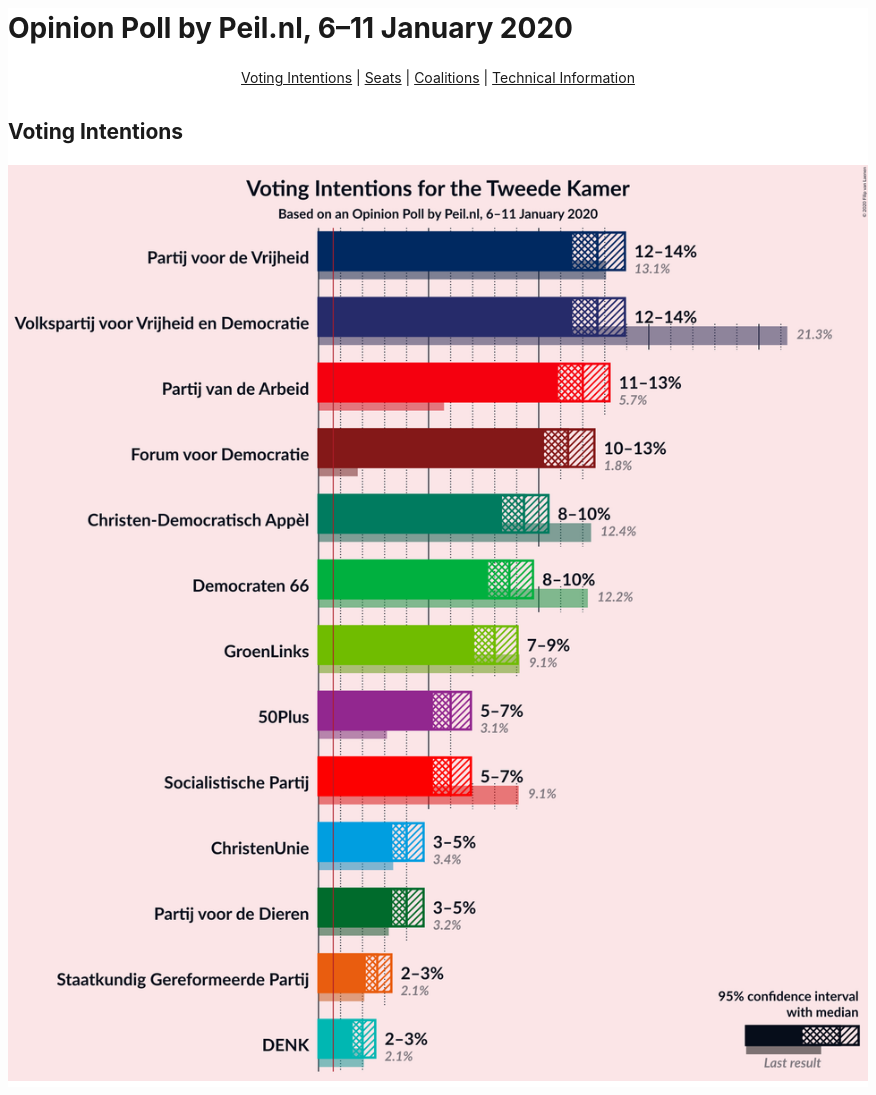 # Opinion Poll by Peil.nl, 6–11 January 2020

<p align="center"><a href="#voting-intentions">Voting Intentions</a> | <a href="#seats">Seats</a> | <a href="#coalitions">Coalitions</a> | <a href="#technical-information">Technical Information</a></p>

## Voting Intentions

![Graph with voting intentions not yet produced](2020-01-11-Peilnl.png "Voting Intentions")
